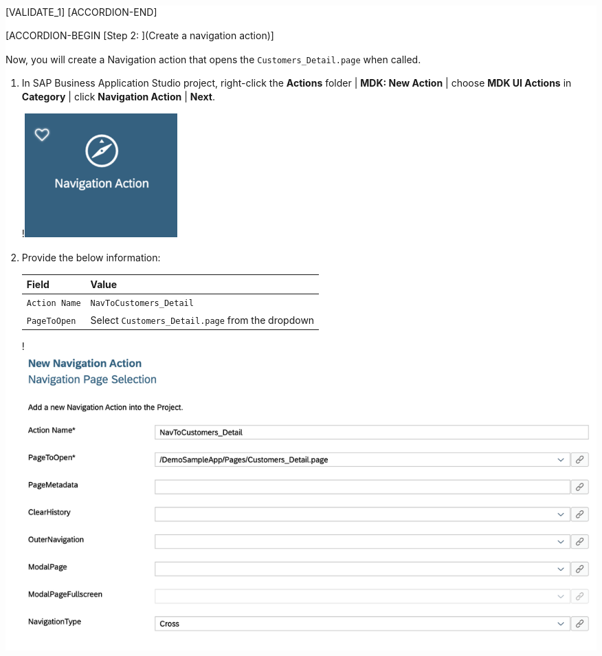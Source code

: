 [VALIDATE_1]
[ACCORDION-END]

[ACCORDION-BEGIN [Step 2: ](Create a navigation action)]

Now, you will create a Navigation action that opens the `Customers_Detail.page` when called.

1. In SAP Business Application Studio project, right-click the **Actions** folder | **MDK: New Action** | choose **MDK UI Actions** in **Category** | click **Navigation Action** | **Next**.

    !![MDK](img_2.1.png)

2. Provide the below information:

    | Field | Value |
    |----|----|
    | `Action Name`| `NavToCustomers_Detail` |
    | `PageToOpen` | Select `Customers_Detail.page` from the dropdown |

    !![MDK](img_2.2.png)
